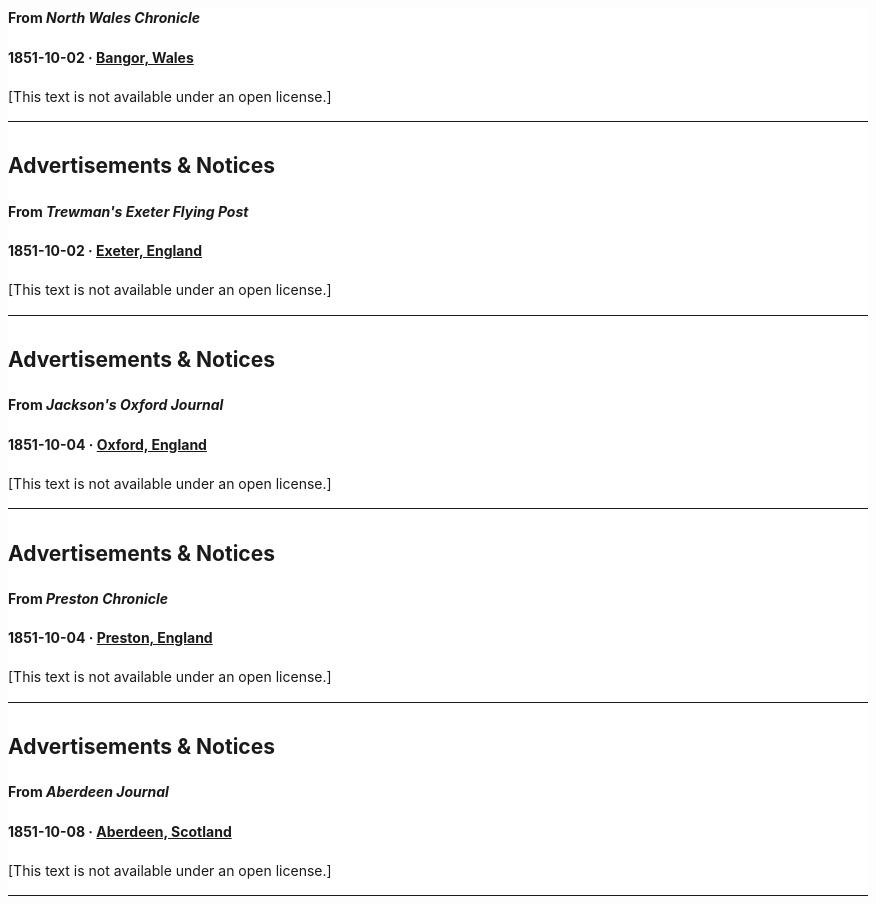 #### From _North Wales Chronicle_

#### 1851-10-02 &middot; [Bangor, Wales](http://dbpedia.org/resource/Bangor%2C_Gwynedd)

[This text is not available under an open license.]

---

## Advertisements & Notices

#### From _Trewman's Exeter Flying Post_

#### 1851-10-02 &middot; [Exeter, England](http://dbpedia.org/resource/Exeter)

[This text is not available under an open license.]

---

## Advertisements & Notices

#### From _Jackson's Oxford Journal_

#### 1851-10-04 &middot; [Oxford, England](http://dbpedia.org/resource/Oxford)

[This text is not available under an open license.]

---

## Advertisements & Notices

#### From _Preston Chronicle_

#### 1851-10-04 &middot; [Preston, England](http://dbpedia.org/resource/Preston%2C_Lancashire)

[This text is not available under an open license.]

---

## Advertisements & Notices

#### From _Aberdeen Journal_

#### 1851-10-08 &middot; [Aberdeen, Scotland](http://dbpedia.org/resource/Aberdeen)

[This text is not available under an open license.]

---
